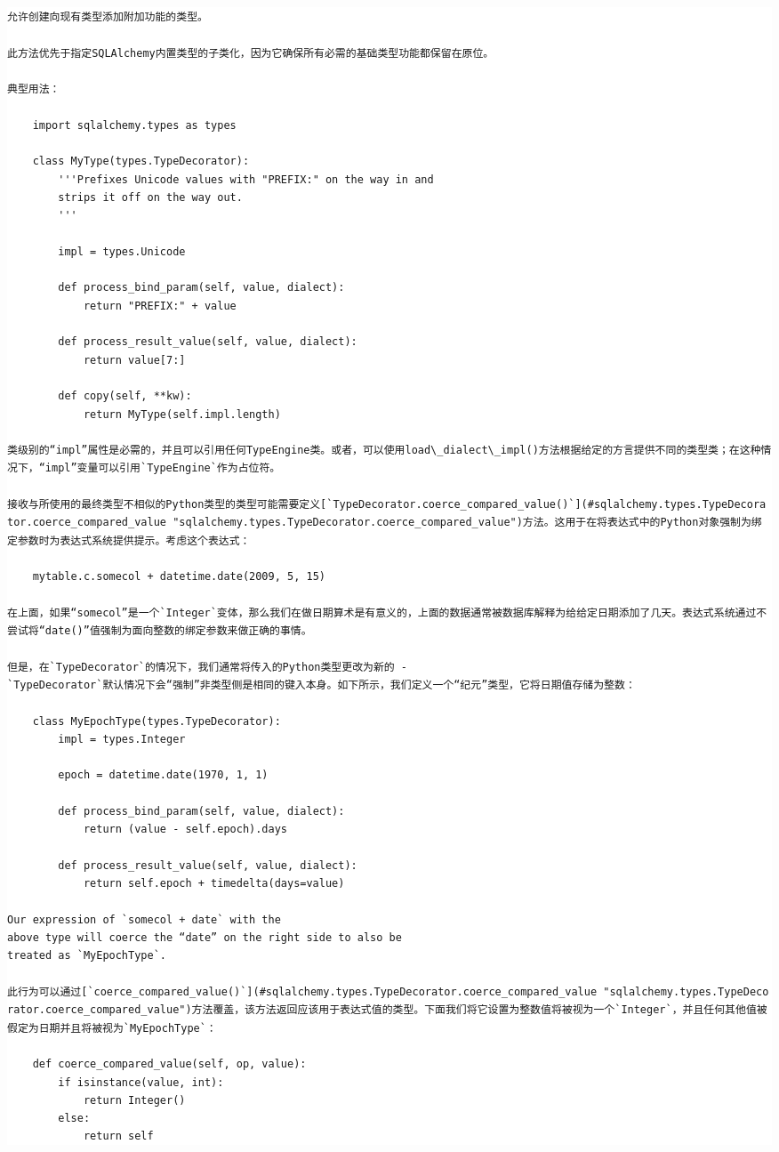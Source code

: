     允许创建向现有类型添加附加功能的类型。

    此方法优先于指定SQLAlchemy内置类型的子类化，因为它确保所有必需的基础类型功能都保留在原位。

    典型用法：

        import sqlalchemy.types as types

        class MyType(types.TypeDecorator):
            '''Prefixes Unicode values with "PREFIX:" on the way in and
            strips it off on the way out.
            '''

            impl = types.Unicode

            def process_bind_param(self, value, dialect):
                return "PREFIX:" + value

            def process_result_value(self, value, dialect):
                return value[7:]

            def copy(self, **kw):
                return MyType(self.impl.length)

    类级别的“impl”属性是必需的，并且可以引用任何TypeEngine类。或者，可以使用load\_dialect\_impl()方法根据给定的方言提供不同的类型类；在这种情况下，“impl”变量可以引用`TypeEngine`作为占位符。

    接收与所使用的最终类型不相似的Python类型的类型可能需要定义[`TypeDecorator.coerce_compared_value()`](#sqlalchemy.types.TypeDecorator.coerce_compared_value "sqlalchemy.types.TypeDecorator.coerce_compared_value")方法。这用于在将表达式中的Python对象强制为绑定参数时为表达式系统提供提示。考虑这个表达式：

        mytable.c.somecol + datetime.date(2009, 5, 15)

    在上面，如果“somecol”是一个`Integer`变体，那么我们在做日期算术是有意义的，上面的数据通常被数据库解释为给给定日期添加了几天。表达式系统通过不尝试将“date()”值强制为面向整数的绑定参数来做正确的事情。

    但是，在`TypeDecorator`的情况下，我们通常将传入的Python类型更改为新的 -
    `TypeDecorator`默认情况下会“强制”非类型侧是相同的键入本身。如下所示，我们定义一个“纪元”类型，它将日期值存储为整数：

        class MyEpochType(types.TypeDecorator):
            impl = types.Integer

            epoch = datetime.date(1970, 1, 1)

            def process_bind_param(self, value, dialect):
                return (value - self.epoch).days

            def process_result_value(self, value, dialect):
                return self.epoch + timedelta(days=value)

    Our expression of `somecol + date` with the
    above type will coerce the “date” on the right side to also be
    treated as `MyEpochType`.

    此行为可以通过[`coerce_compared_value()`](#sqlalchemy.types.TypeDecorator.coerce_compared_value "sqlalchemy.types.TypeDecorator.coerce_compared_value")方法覆盖，该方法返回应该用于表达式值的类型。下面我们将它设置为整数值将被视为一个`Integer`，并且任何其他值被假定为日期并且将被视为`MyEpochType`：

        def coerce_compared_value(self, op, value):
            if isinstance(value, int):
                return Integer()
            else:
                return self
